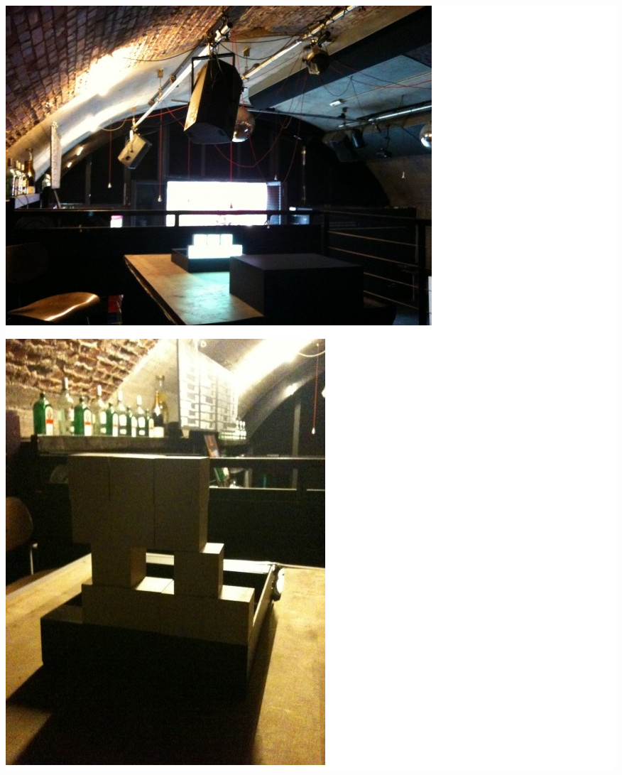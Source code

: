 <p><img src="/assets/boxesCologne_03-600x450.jpg" alt="boxesCologne_03.JPG" width="600" height="450" class="alignnone size-medium wp-image-3036" /></p>
<p><img src="/assets/boxesCologne_01-450x600.jpg" alt="boxesCologne_01.jpg" width="450" height="600" class="alignnone size-medium wp-image-3035" /></p>